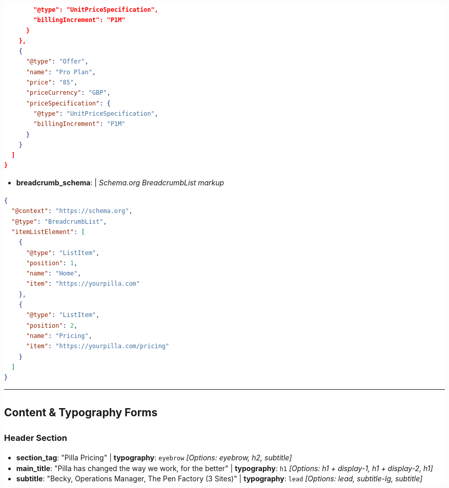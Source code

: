 ```json
        "@type": "UnitPriceSpecification",
        "billingIncrement": "P1M"
      }
    },
    {
      "@type": "Offer",
      "name": "Pro Plan",
      "price": "85", 
      "priceCurrency": "GBP",
      "priceSpecification": {
        "@type": "UnitPriceSpecification",
        "billingIncrement": "P1M"
      }
    }
  ]
}
```

- **breadcrumb_schema**: | *Schema.org BreadcrumbList markup*
```json
{
  "@context": "https://schema.org",
  "@type": "BreadcrumbList",
  "itemListElement": [
    {
      "@type": "ListItem",
      "position": 1,
      "name": "Home",
      "item": "https://yourpilla.com"
    },
    {
      "@type": "ListItem", 
      "position": 2,
      "name": "Pricing",
      "item": "https://yourpilla.com/pricing"
    }
  ]
}
```

---

## Content & Typography Forms

### Header Section
- **section_tag**: "Pilla Pricing" | **typography**: `eyebrow` *[Options: eyebrow, h2, subtitle]*
- **main_title**: "Pilla has changed the way we work, for the better" | **typography**: `h1` *[Options: h1 + display-1, h1 + display-2, h1]*
- **subtitle**: "Becky, Operations Manager, The Pen Factory (3 Sites)" | **typography**: `lead` *[Options: lead, subtitle-lg, subtitle]*
